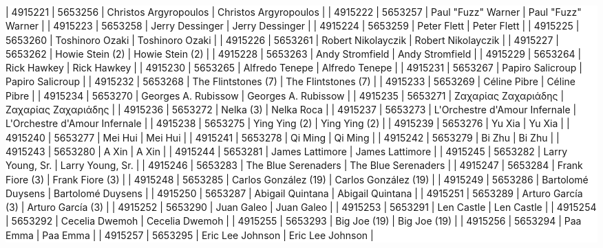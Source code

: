 | 4915221 | 5653256 | Christos Argyropoulos | Christos Argyropoulos |
| 4915222 | 5653257 | Paul "Fuzz" Warner | Paul "Fuzz" Warner |
| 4915223 | 5653258 | Jerry Dessinger | Jerry Dessinger |
| 4915224 | 5653259 | Peter Flett | Peter Flett |
| 4915225 | 5653260 | Toshinoro Ozaki | Toshinoro Ozaki |
| 4915226 | 5653261 | Robert Nikolayczik | Robert Nikolayczik |
| 4915227 | 5653262 | Howie Stein (2) | Howie Stein (2) |
| 4915228 | 5653263 | Andy Stromfield | Andy Stromfield |
| 4915229 | 5653264 | Rick Hawkey | Rick Hawkey |
| 4915230 | 5653265 | Alfredo Tenepe | Alfredo Tenepe |
| 4915231 | 5653267 | Papiro Salicroup | Papiro Salicroup |
| 4915232 | 5653268 | The Flintstones (7) | The Flintstones (7) |
| 4915233 | 5653269 | Céline Pibre | Céline Pibre |
| 4915234 | 5653270 | Georges A. Rubissow | Georges A. Rubissow |
| 4915235 | 5653271 | Ζαχαρίας Ζαχαριάδης | Ζαχαρίας Ζαχαριάδης |
| 4915236 | 5653272 | Nelka (3) | Nelka Roca |
| 4915237 | 5653273 | L'Orchestre d'Amour Infernale | L'Orchestre d'Amour Infernale |
| 4915238 | 5653275 | Ying Ying (2) | Ying Ying (2) |
| 4915239 | 5653276 | Yu Xia | Yu Xia |
| 4915240 | 5653277 | Mei Hui | Mei Hui |
| 4915241 | 5653278 | Qi Ming | Qi Ming |
| 4915242 | 5653279 | Bi Zhu | Bi Zhu |
| 4915243 | 5653280 | A Xin | A Xin |
| 4915244 | 5653281 | James Lattimore | James Lattimore |
| 4915245 | 5653282 | Larry Young, Sr. | Larry Young, Sr. |
| 4915246 | 5653283 | The Blue Serenaders | The Blue Serenaders |
| 4915247 | 5653284 | Frank Fiore (3) | Frank Fiore (3) |
| 4915248 | 5653285 | Carlos González (19) | Carlos González (19) |
| 4915249 | 5653286 | Bartolomé Duysens | Bartolomé Duysens |
| 4915250 | 5653287 | Abigail Quintana | Abigail Quintana |
| 4915251 | 5653289 | Arturo García (3) | Arturo García (3) |
| 4915252 | 5653290 | Juan Galeo | Juan Galeo |
| 4915253 | 5653291 | Len Castle | Len Castle |
| 4915254 | 5653292 | Cecelia Dwemoh | Cecelia Dwemoh |
| 4915255 | 5653293 | Big Joe (19) | Big Joe (19) |
| 4915256 | 5653294 | Paa Emma | Paa Emma |
| 4915257 | 5653295 | Eric Lee Johnson | Eric Lee Johnson |